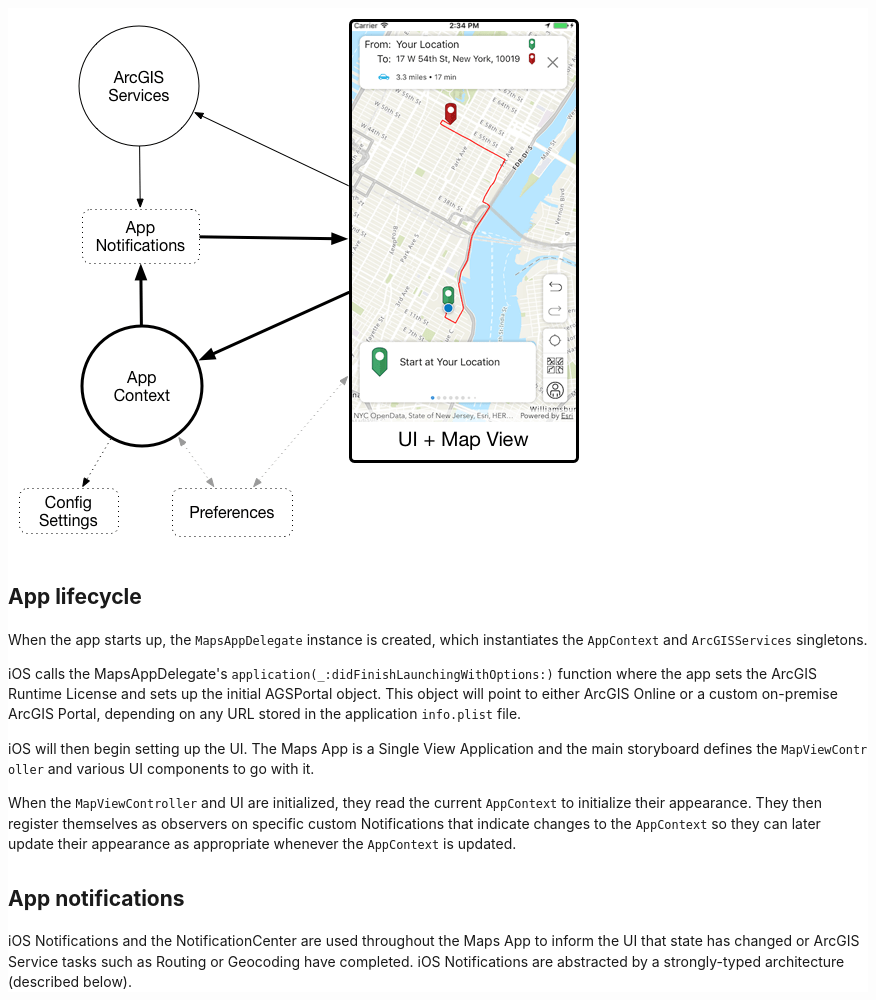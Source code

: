 ![App Architecture](/docs/images/app-architecture.png)

## App lifecycle

When the app starts up, the `MapsAppDelegate` instance is created, which instantiates the `AppContext` and `ArcGISServices` singletons.

iOS calls the MapsAppDelegate's `application(_:didFinishLaunchingWithOptions:)` function where the app sets the ArcGIS Runtime License and sets up the initial AGSPortal object. This object will point to either ArcGIS Online or a custom on-premise ArcGIS Portal, depending on any URL stored in the application `info.plist` file.

iOS will then begin setting up the UI. The Maps App is a Single View Application and the main storyboard defines the `MapViewController` and various UI components to go with it.

When the `MapViewController` and UI are initialized, they read the current `AppContext` to initialize their appearance. They then register themselves as observers on specific custom Notifications that indicate changes to the `AppContext` so they can later update their appearance as appropriate whenever the `AppContext` is updated.

## App notifications

iOS Notifications and the NotificationCenter are used throughout the Maps App to inform the UI that state has changed or ArcGIS Service tasks such as Routing or Geocoding have completed. iOS Notifications are abstracted by a strongly-typed architecture (described below).
